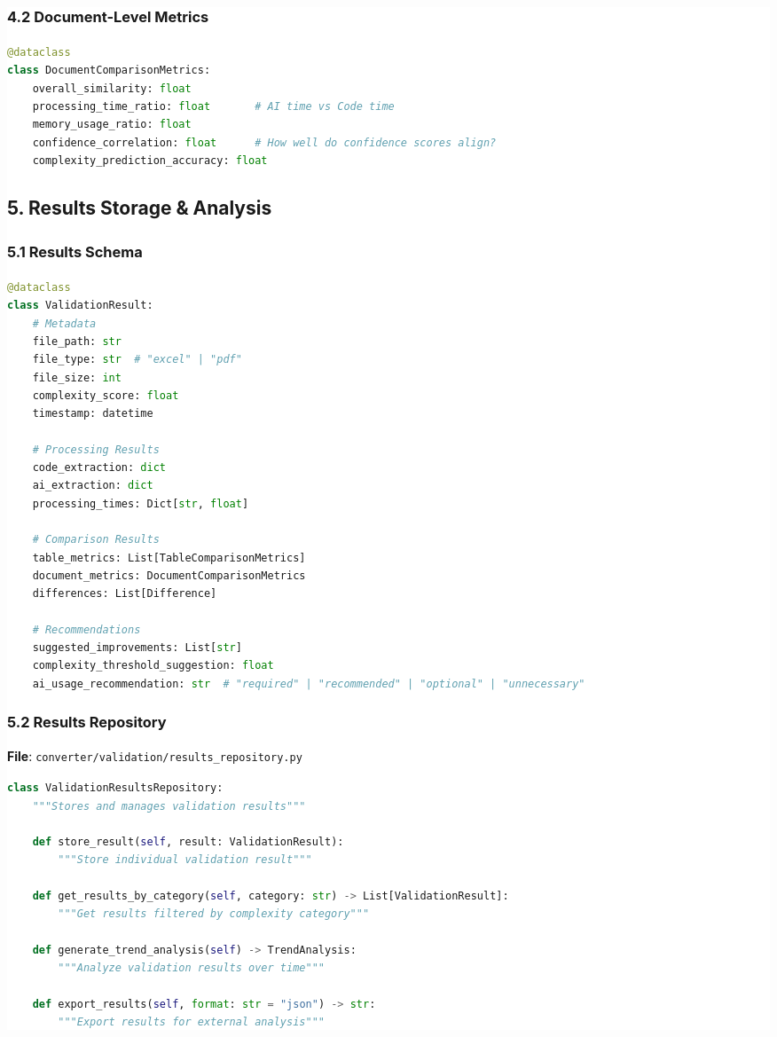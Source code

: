 ### 4.2 Document-Level Metrics

```python
@dataclass
class DocumentComparisonMetrics:
    overall_similarity: float
    processing_time_ratio: float       # AI time vs Code time
    memory_usage_ratio: float
    confidence_correlation: float      # How well do confidence scores align?
    complexity_prediction_accuracy: float
```

## 5. Results Storage & Analysis

### 5.1 Results Schema

```python
@dataclass
class ValidationResult:
    # Metadata
    file_path: str
    file_type: str  # "excel" | "pdf"
    file_size: int
    complexity_score: float
    timestamp: datetime
    
    # Processing Results
    code_extraction: dict
    ai_extraction: dict
    processing_times: Dict[str, float]
    
    # Comparison Results
    table_metrics: List[TableComparisonMetrics]
    document_metrics: DocumentComparisonMetrics
    differences: List[Difference]
    
    # Recommendations
    suggested_improvements: List[str]
    complexity_threshold_suggestion: float
    ai_usage_recommendation: str  # "required" | "recommended" | "optional" | "unnecessary"
```

### 5.2 Results Repository
**File**: `converter/validation/results_repository.py`

```python
class ValidationResultsRepository:
    """Stores and manages validation results"""
    
    def store_result(self, result: ValidationResult):
        """Store individual validation result"""
        
    def get_results_by_category(self, category: str) -> List[ValidationResult]:
        """Get results filtered by complexity category"""
        
    def generate_trend_analysis(self) -> TrendAnalysis:
        """Analyze validation results over time"""
        
    def export_results(self, format: str = "json") -> str:
        """Export results for external analysis"""
```
